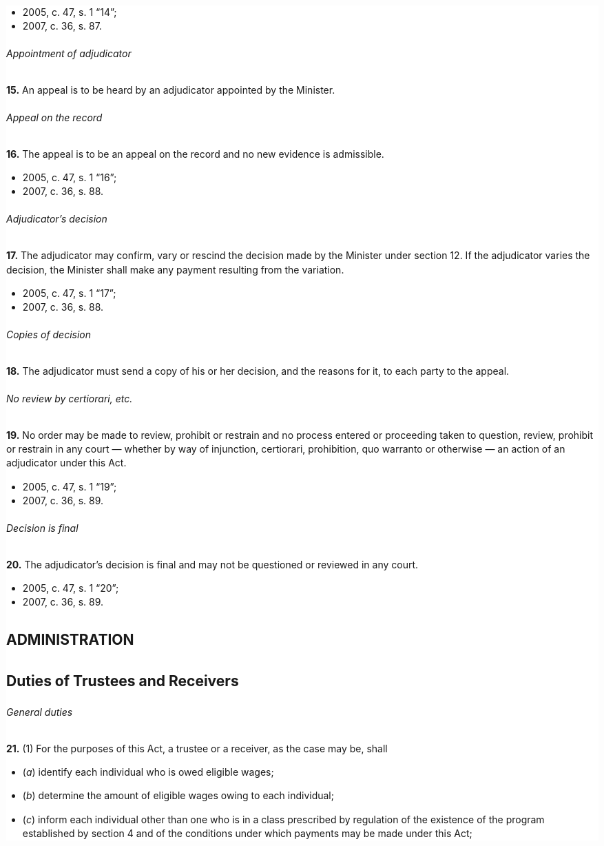   * 2005, c. 47, s. 1 “14”;
  * 2007, c. 36, s. 87.

###### Appointment of adjudicator

**15.** An appeal is to be heard by an adjudicator appointed by the Minister.

###### Appeal on the record

**16.** The appeal is to be an appeal on the record and no new evidence is admissible.

  * 2005, c. 47, s. 1 “16”;
  * 2007, c. 36, s. 88.

###### Adjudicator’s decision

**17.** The adjudicator may confirm, vary or rescind the decision made by the Minister under section 12. If the adjudicator varies the decision, the Minister shall make any payment resulting from the variation.

  * 2005, c. 47, s. 1 “17”;
  * 2007, c. 36, s. 88.

###### Copies of decision

**18.** The adjudicator must send a copy of his or her decision, and the reasons for it, to each party to the appeal.

###### No review by certiorari, etc.

**19.** No order may be made to review, prohibit or restrain and no process entered or proceeding taken to question, review, prohibit or restrain in any court — whether by way of injunction, certiorari, prohibition, quo warranto or otherwise — an action of an adjudicator under this Act.

  * 2005, c. 47, s. 1 “19”;
  * 2007, c. 36, s. 89.

###### Decision is final

**20.** The adjudicator’s decision is final and may not be questioned or reviewed in any court.

  * 2005, c. 47, s. 1 “20”;
  * 2007, c. 36, s. 89.

## ADMINISTRATION

## Duties of Trustees and Receivers

###### General duties

**21.** (1) For the purposes of this Act, a trustee or a receiver, as the case may be, shall

  * (_a_) identify each individual who is owed eligible wages;

  * (_b_) determine the amount of eligible wages owing to each individual;

  * (_c_) inform each individual other than one who is in a class prescribed by regulation of the existence of the program established by section 4 and of the conditions under which payments may be made under this Act;
